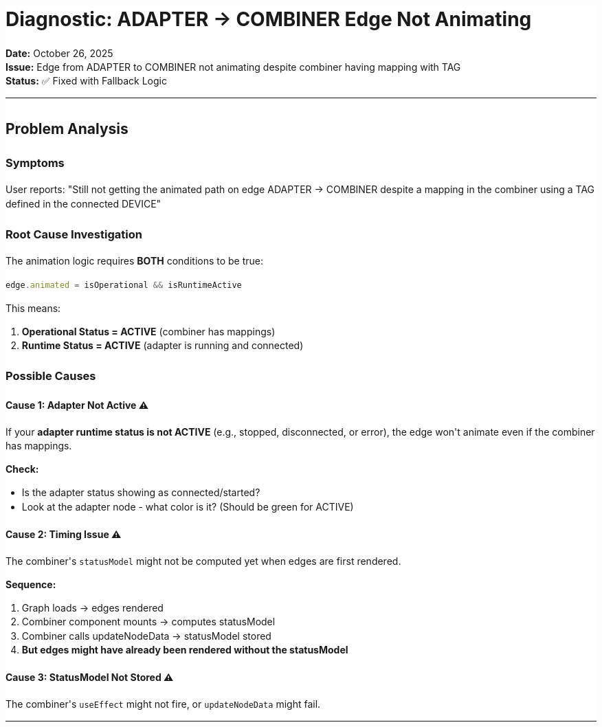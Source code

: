 # Diagnostic: ADAPTER → COMBINER Edge Not Animating

**Date:** October 26, 2025  
**Issue:** Edge from ADAPTER to COMBINER not animating despite combiner having mapping with TAG  
**Status:** ✅ Fixed with Fallback Logic

---

## Problem Analysis

### Symptoms

User reports: "Still not getting the animated path on edge ADAPTER → COMBINER despite a mapping in the combiner using a TAG defined in the connected DEVICE"

### Root Cause Investigation

The animation logic requires **BOTH** conditions to be true:

```typescript
edge.animated = isOperational && isRuntimeActive
```

This means:

1. **Operational Status = ACTIVE** (combiner has mappings)
2. **Runtime Status = ACTIVE** (adapter is running and connected)

### Possible Causes

#### Cause 1: Adapter Not Active ⚠️

If your **adapter runtime status is not ACTIVE** (e.g., stopped, disconnected, or error), the edge won't animate even if the combiner has mappings.

**Check:**

- Is the adapter status showing as connected/started?
- Look at the adapter node - what color is it? (Should be green for ACTIVE)

#### Cause 2: Timing Issue ⚠️

The combiner's `statusModel` might not be computed yet when edges are first rendered.

**Sequence:**

1. Graph loads → edges rendered
2. Combiner component mounts → computes statusModel
3. Combiner calls updateNodeData → statusModel stored
4. **But edges might have already been rendered without the statusModel**

#### Cause 3: StatusModel Not Stored ⚠️

The combiner's `useEffect` might not fire, or `updateNodeData` might fail.

---